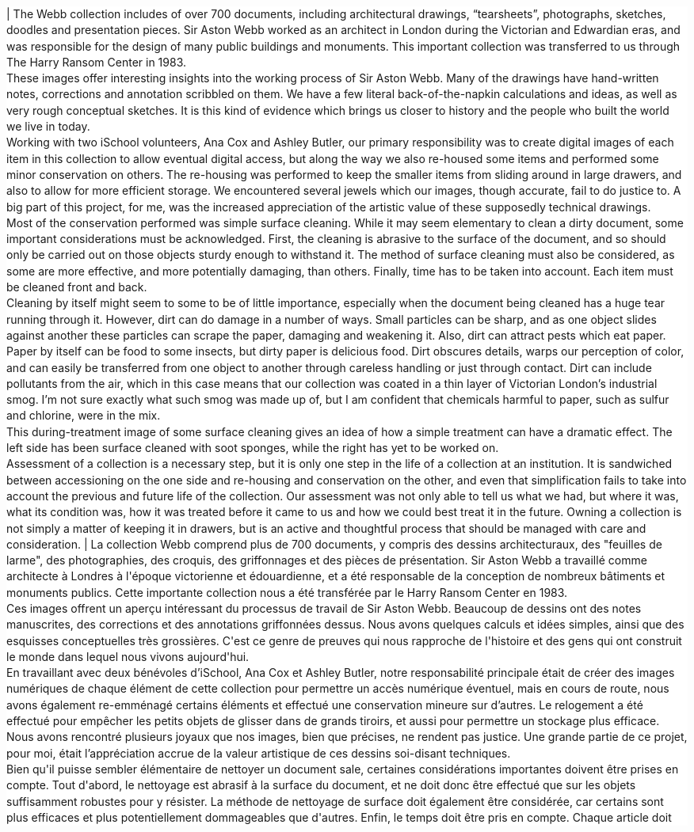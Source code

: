 | The Webb collection includes of over 700 documents, including architectural drawings, “tearsheets”, photographs, sketches, doodles and presentation pieces. Sir Aston Webb worked as an architect in London during the Victorian and Edwardian eras, and was responsible for the design of many public buildings and monuments. This important collection was transferred to us through The Harry Ransom Center in 1983.<br/>These images offer interesting insights into the working process of Sir Aston Webb. Many of the drawings have hand-written notes, corrections and annotation scribbled on them. We have a few literal back-of-the-napkin calculations and ideas, as well as very rough conceptual sketches. It is this kind of evidence which brings us closer to history and the people who built the world we live in today.<br/>Working with two iSchool volunteers, Ana Cox and Ashley Butler, our primary responsibility was to create digital images of each item in this collection to allow eventual digital access, but along the way we also re-housed some items and performed some minor conservation on others. The re-housing was performed to keep the smaller items from sliding around in large drawers, and also to allow for more efficient storage. We encountered several jewels which our images, though accurate, fail to do justice to. A big part of this project, for me, was the increased appreciation of the artistic value of these supposedly technical drawings.<br/>Most of the conservation performed was simple surface cleaning. While it may seem elementary to clean a dirty document, some important considerations must be acknowledged. First, the cleaning is abrasive to the surface of the document, and so should only be carried out on those objects sturdy enough to withstand it. The method of surface cleaning must also be considered, as some are more effective, and more potentially damaging, than others. Finally, time has to be taken into account. Each item must be cleaned front and back.<br/>Cleaning by itself might seem to some to be of little importance, especially when the document being cleaned has a huge tear running through it. However, dirt can do damage in a number of ways. Small particles can be sharp, and as one object slides against another these particles can scrape the paper, damaging and weakening it. Also, dirt can attract pests which eat paper. Paper by itself can be food to some insects, but dirty paper is delicious food. Dirt obscures details, warps our perception of color, and can easily be transferred from one object to another through careless handling or just through contact. Dirt can include pollutants from the air, which in this case means that our collection was coated in a thin layer of Victorian London’s industrial smog. I’m not sure exactly what such smog was made up of, but I am confident that chemicals harmful to paper, such as sulfur and chlorine, were in the mix.<br/>This during-treatment image of some surface cleaning gives an idea of how a simple treatment can have a dramatic effect. The left side has been surface cleaned with soot sponges, while the right has yet to be worked on.<br/>Assessment of a collection is a necessary step, but it is only one step in the life of a collection at an institution. It is sandwiched between accessioning on the one side and re-housing and conservation on the other, and even that simplification fails to take into account the previous and future life of the collection. Our assessment was not only able to tell us what we had, but where it was, what its condition was, how it was treated before it came to us and how we could best treat it in the future. Owning a collection is not simply a matter of keeping it in drawers, but is an active and thoughtful process that should be managed with care and consideration. | La collection Webb comprend plus de 700 documents, y compris des dessins architecturaux, des "feuilles de larme", des photographies, des croquis, des griffonnages et des pièces de présentation. Sir Aston Webb a travaillé comme architecte à Londres à l'époque victorienne et édouardienne, et a été responsable de la conception de nombreux bâtiments et monuments publics. Cette importante collection nous a été transférée par le Harry Ransom Center en 1983.<br/>Ces images offrent un aperçu intéressant du processus de travail de Sir Aston Webb. Beaucoup de dessins ont des notes manuscrites, des corrections et des annotations griffonnées dessus. Nous avons quelques calculs et idées simples, ainsi que des esquisses conceptuelles très grossières. C'est ce genre de preuves qui nous rapproche de l'histoire et des gens qui ont construit le monde dans lequel nous vivons aujourd'hui.<br/>En travaillant avec deux bénévoles d’iSchool, Ana Cox et Ashley Butler, notre responsabilité principale était de créer des images numériques de chaque élément de cette collection pour permettre un accès numérique éventuel, mais en cours de route, nous avons également re-emménagé certains éléments et effectué une conservation mineure sur d’autres. Le relogement a été effectué pour empêcher les petits objets de glisser dans de grands tiroirs, et aussi pour permettre un stockage plus efficace. Nous avons rencontré plusieurs joyaux que nos images, bien que précises, ne rendent pas justice. Une grande partie de ce projet, pour moi, était l’appréciation accrue de la valeur artistique de ces dessins soi-disant techniques.<br/>Bien qu'il puisse sembler élémentaire de nettoyer un document sale, certaines considérations importantes doivent être prises en compte. Tout d'abord, le nettoyage est abrasif à la surface du document, et ne doit donc être effectué que sur les objets suffisamment robustes pour y résister. La méthode de nettoyage de surface doit également être considérée, car certains sont plus efficaces et plus potentiellement dommageables que d'autres. Enfin, le temps doit être pris en compte. Chaque article doit